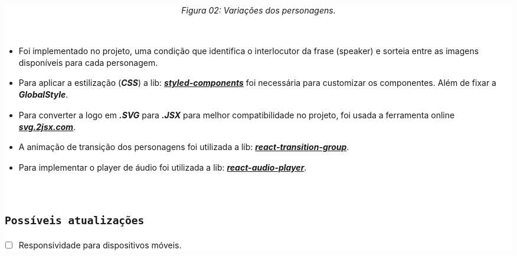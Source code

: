 <p align="center"><i>Figura 02: Variações dos personagens.</i></p>

<br>

- Foi implementado no projeto, uma condição que identifica o interlocutor da frase (speaker) e sorteia entre as imagens disponíveis para cada personagem.

- Para aplicar a estilização (**_CSS_**) a lib: [**_styled-components_**](https://yarnpkg.com/package/styled-components) foi necessária para customizar os componentes. Além de fixar a **_GlobalStyle_**.

- Para converter a logo em _**.SVG**_ para _**.JSX**_ para melhor compatibilidade no projeto, foi usada a ferramenta online [**_svg.2jsx.com_**](https://svg2jsx.com).

- A animação de transição dos personagens foi utilizada a lib: [**_react-transition-group_**](https://yarnpkg.com/package/react-transition-group).

- Para implementar o player de áudio foi utilizada a lib: [**_react-audio-player_**](https://yarnpkg.com/package/react-audio-player).

<br>

## **`Possíveis atualizações`** <a name="atualizacoes"></a>

- [ ] Responsividade para dispositivos móveis.
